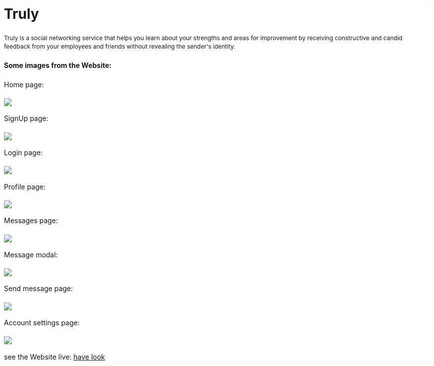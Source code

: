 # Truly
<p style="font-size:12px">
  Truly is a social networking service that helps you learn about your strengths and areas for improvement by receiving constructive and candid feedback from your      employees and friends without revealing the sender's identity.
</p>

#### Some images from the Website:

<p>Home page:</p>
<img align="center" src="https://i.imgur.com/yM8ktdN.png" width="500px">
<p>SignUp page:</p>
<img align="center" src="https://i.imgur.com/1knB23Q.png" width="500px">
<p>Login page:</p>
<img align="center" src="https://i.imgur.com/ISpJJ7F.png" width="500px">
<p>Profile page:</p>
<img align="center" src="https://i.imgur.com/EqIzI70.png" width="500px">
<p>Messages page:</p>
<img align="center" src="https://i.imgur.com/Ra4I9Yv.png" width="500px">
<p>Message modal:</p>
<img align="center" src="https://i.imgur.com/kthorr1.png" width="500px">
<p>Send message page:</p>
<img align="center" src="https://i.imgur.com/XLdBi97.png" width="500px">
<p>Account settings page:</p>
<img align="center" src="https://i.imgur.com/8jjDk79.png" width="500px">

see the Website live: <a href="https://truly-demo.herokuapp.com/">have look</a>
